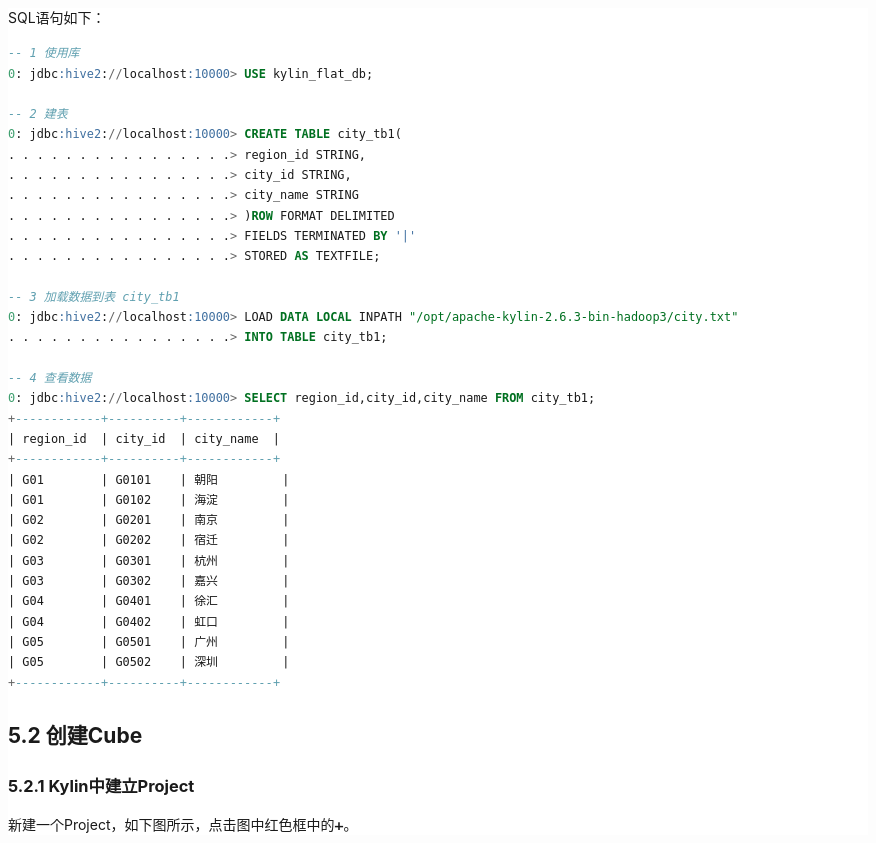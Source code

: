 SQL语句如下：
```sql
-- 1 使用库
0: jdbc:hive2://localhost:10000> USE kylin_flat_db;

-- 2 建表
0: jdbc:hive2://localhost:10000> CREATE TABLE city_tb1(
. . . . . . . . . . . . . . . .> region_id STRING,
. . . . . . . . . . . . . . . .> city_id STRING,
. . . . . . . . . . . . . . . .> city_name STRING
. . . . . . . . . . . . . . . .> )ROW FORMAT DELIMITED 
. . . . . . . . . . . . . . . .> FIELDS TERMINATED BY '|' 
. . . . . . . . . . . . . . . .> STORED AS TEXTFILE;

-- 3 加载数据到表 city_tb1
0: jdbc:hive2://localhost:10000> LOAD DATA LOCAL INPATH "/opt/apache-kylin-2.6.3-bin-hadoop3/city.txt" 
. . . . . . . . . . . . . . . .> INTO TABLE city_tb1;

-- 4 查看数据
0: jdbc:hive2://localhost:10000> SELECT region_id,city_id,city_name FROM city_tb1;
+------------+----------+------------+
| region_id  | city_id  | city_name  |
+------------+----------+------------+
| G01        | G0101    | 朝阳         |
| G01        | G0102    | 海淀         |
| G02        | G0201    | 南京         |
| G02        | G0202    | 宿迁         |
| G03        | G0301    | 杭州         |
| G03        | G0302    | 嘉兴         |
| G04        | G0401    | 徐汇         |
| G04        | G0402    | 虹口         |
| G05        | G0501    | 广州         |
| G05        | G0502    | 深圳         |
+------------+----------+------------+

```

## 5.2 创建Cube
### 5.2.1 Kylin中建立Project
新建一个Project，如下图所示，点击图中红色框中的`➕`。